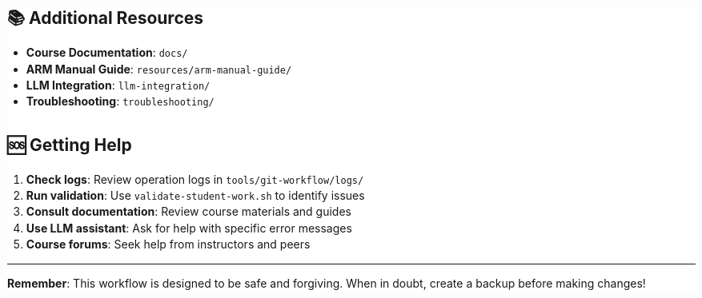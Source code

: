 ## 📚 Additional Resources

- **Course Documentation**: `docs/`
- **ARM Manual Guide**: `resources/arm-manual-guide/`
- **LLM Integration**: `llm-integration/`
- **Troubleshooting**: `troubleshooting/`

## 🆘 Getting Help

1. **Check logs**: Review operation logs in `tools/git-workflow/logs/`
2. **Run validation**: Use `validate-student-work.sh` to identify issues
3. **Consult documentation**: Review course materials and guides
4. **Use LLM assistant**: Ask for help with specific error messages
5. **Course forums**: Seek help from instructors and peers

---

**Remember**: This workflow is designed to be safe and forgiving. When in doubt, create a backup before making changes!